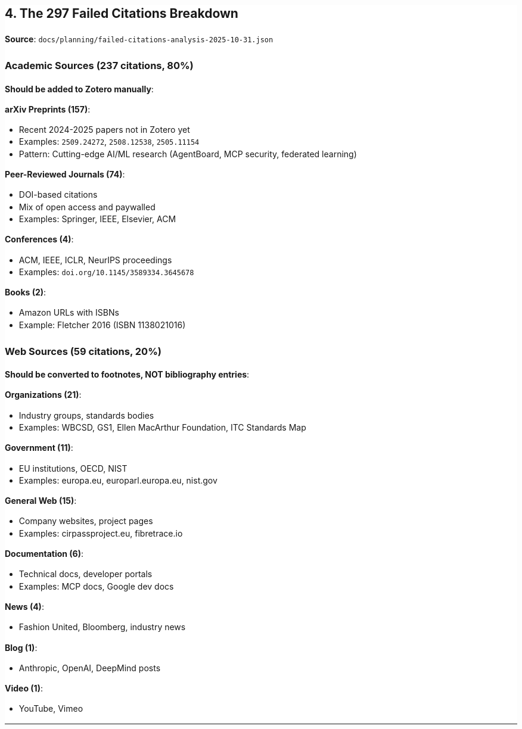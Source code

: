 ## 4. The 297 Failed Citations Breakdown

**Source**: `docs/planning/failed-citations-analysis-2025-10-31.json`

### Academic Sources (237 citations, 80%)

**Should be added to Zotero manually**:

**arXiv Preprints (157)**:
- Recent 2024-2025 papers not in Zotero yet
- Examples: `2509.24272`, `2508.12538`, `2505.11154`
- Pattern: Cutting-edge AI/ML research (AgentBoard, MCP security, federated learning)

**Peer-Reviewed Journals (74)**:
- DOI-based citations
- Mix of open access and paywalled
- Examples: Springer, IEEE, Elsevier, ACM

**Conferences (4)**:
- ACM, IEEE, ICLR, NeurIPS proceedings
- Examples: `doi.org/10.1145/3589334.3645678`

**Books (2)**:
- Amazon URLs with ISBNs
- Example: Fletcher 2016 (ISBN 1138021016)

### Web Sources (59 citations, 20%)

**Should be converted to footnotes, NOT bibliography entries**:

**Organizations (21)**:
- Industry groups, standards bodies
- Examples: WBCSD, GS1, Ellen MacArthur Foundation, ITC Standards Map

**Government (11)**:
- EU institutions, OECD, NIST
- Examples: europa.eu, europarl.europa.eu, nist.gov

**General Web (15)**:
- Company websites, project pages
- Examples: cirpassproject.eu, fibretrace.io

**Documentation (6)**:
- Technical docs, developer portals
- Examples: MCP docs, Google dev docs

**News (4)**:
- Fashion United, Bloomberg, industry news

**Blog (1)**:
- Anthropic, OpenAI, DeepMind posts

**Video (1)**:
- YouTube, Vimeo

---

